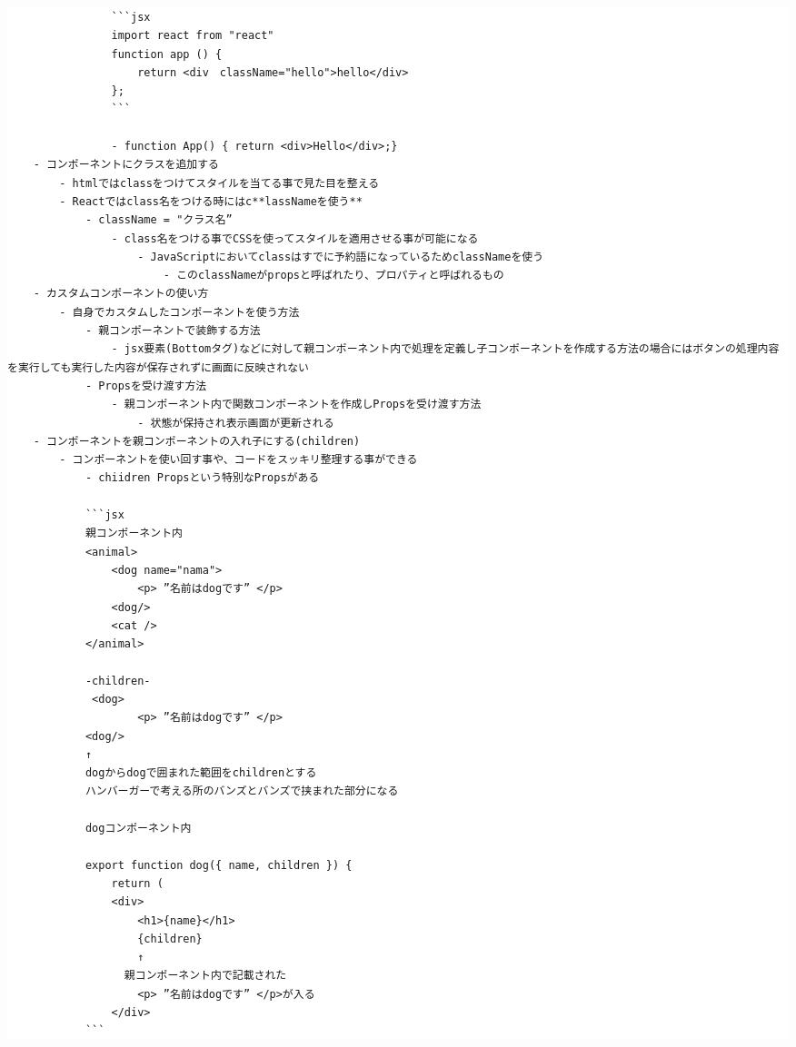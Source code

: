                     ```jsx
                    import react from "react" 
                    function app () {
                    	return <div　className="hello">hello</div>
                    };
                    ```
                    
                    - function App() { return <div>Hello</div>;}
        - コンポーネントにクラスを追加する
            - htmlではclassをつけてスタイルを当てる事で見た目を整える
            - Reactではclass名をつける時にはc**lassNameを使う**
                - className = "クラス名”
                    - class名をつける事でCSSを使ってスタイルを適用させる事が可能になる
                        - JavaScriptにおいてclassはすでに予約語になっているためclassNameを使う
                            - このclassNameがpropsと呼ばれたり、プロパティと呼ばれるもの
        - カスタムコンポーネントの使い方
            - 自身でカスタムしたコンポーネントを使う方法
                - 親コンポーネントで装飾する方法
                    - jsx要素(Bottomタグ)などに対して親コンポーネント内で処理を定義し子コンポーネントを作成する方法の場合にはボタンの処理内容を実行しても実行した内容が保存されずに画面に反映されない
                - Propsを受け渡す方法
                    - 親コンポーネント内で関数コンポーネントを作成しPropsを受け渡す方法
                        - 状態が保持され表示画面が更新される
        - コンポーネントを親コンポーネントの入れ子にする(children)
            - コンポーネントを使い回す事や、コードをスッキリ整理する事ができる
                - chiidren Propsという特別なPropsがある
                
                ```jsx
                親コンポーネント内
                <animal>
                	<dog name="nama">
                		<p> ”名前はdogです” </p>
                	<dog/>
                	<cat />
                </animal>
                
                -children-
                 <dog>
                		<p> ”名前はdogです” </p>
                <dog/>
                ↑
                dogからdogで囲まれた範囲をchildrenとする
                ハンバーガーで考える所のバンズとバンズで挟まれた部分になる
                
                dogコンポーネント内
                
                export function dog({ name, children }) {
                	return (
                	<div>
                		<h1>{name}</h1>
                		{children}
                		↑
                	  親コンポーネント内で記載された
                		<p> ”名前はdogです” </p>が入る
                	</div> 
                ```
                